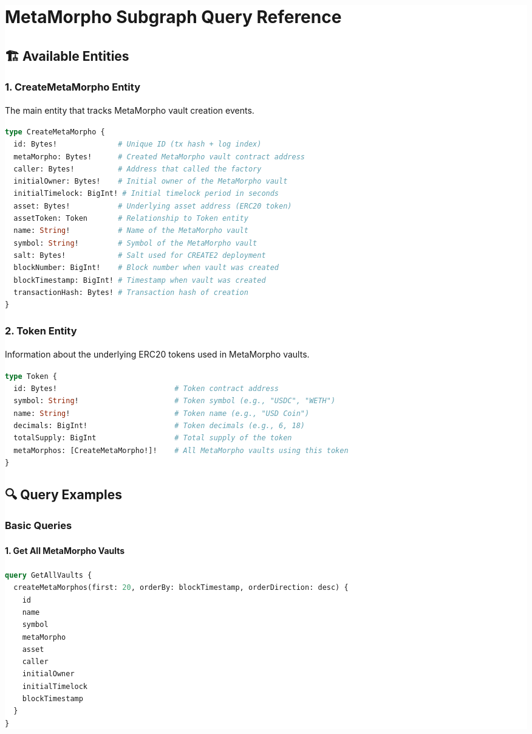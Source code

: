 # MetaMorpho Subgraph Query Reference

## 🏗️ Available Entities

### 1. CreateMetaMorpho Entity
The main entity that tracks MetaMorpho vault creation events.

```graphql
type CreateMetaMorpho {
  id: Bytes!              # Unique ID (tx hash + log index)
  metaMorpho: Bytes!      # Created MetaMorpho vault contract address
  caller: Bytes!          # Address that called the factory
  initialOwner: Bytes!    # Initial owner of the MetaMorpho vault
  initialTimelock: BigInt! # Initial timelock period in seconds
  asset: Bytes!           # Underlying asset address (ERC20 token)
  assetToken: Token       # Relationship to Token entity
  name: String!           # Name of the MetaMorpho vault
  symbol: String!         # Symbol of the MetaMorpho vault
  salt: Bytes!            # Salt used for CREATE2 deployment
  blockNumber: BigInt!    # Block number when vault was created
  blockTimestamp: BigInt! # Timestamp when vault was created
  transactionHash: Bytes! # Transaction hash of creation
}
```

### 2. Token Entity
Information about the underlying ERC20 tokens used in MetaMorpho vaults.

```graphql
type Token {
  id: Bytes!                           # Token contract address
  symbol: String!                      # Token symbol (e.g., "USDC", "WETH")
  name: String!                        # Token name (e.g., "USD Coin")
  decimals: BigInt!                    # Token decimals (e.g., 6, 18)
  totalSupply: BigInt                  # Total supply of the token
  metaMorphos: [CreateMetaMorpho!]!    # All MetaMorpho vaults using this token
}
```

## 🔍 Query Examples

### Basic Queries

#### 1. Get All MetaMorpho Vaults
```graphql
query GetAllVaults {
  createMetaMorphos(first: 20, orderBy: blockTimestamp, orderDirection: desc) {
    id
    name
    symbol
    metaMorpho
    asset
    caller
    initialOwner
    initialTimelock
    blockTimestamp
  }
}
```
